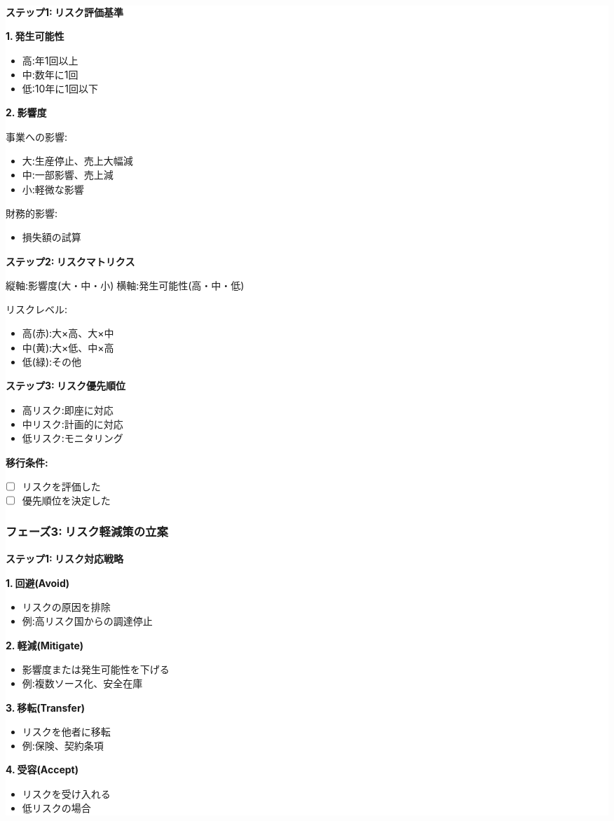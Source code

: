 **ステップ1: リスク評価基準**

**1. 発生可能性**

- 高:年1回以上
- 中:数年に1回
- 低:10年に1回以下

**2. 影響度**

事業への影響:
- 大:生産停止、売上大幅減
- 中:一部影響、売上減
- 小:軽微な影響

財務的影響:
- 損失額の試算

**ステップ2: リスクマトリクス**

縦軸:影響度(大・中・小)
横軸:発生可能性(高・中・低)

リスクレベル:
- 高(赤):大×高、大×中
- 中(黄):大×低、中×高
- 低(緑):その他

**ステップ3: リスク優先順位**

- 高リスク:即座に対応
- 中リスク:計画的に対応
- 低リスク:モニタリング

**移行条件:**
- [ ] リスクを評価した
- [ ] 優先順位を決定した

### フェーズ3: リスク軽減策の立案

**ステップ1: リスク対応戦略**

**1. 回避(Avoid)**

- リスクの原因を排除
- 例:高リスク国からの調達停止

**2. 軽減(Mitigate)**

- 影響度または発生可能性を下げる
- 例:複数ソース化、安全在庫

**3. 移転(Transfer)**

- リスクを他者に移転
- 例:保険、契約条項

**4. 受容(Accept)**

- リスクを受け入れる
- 低リスクの場合

